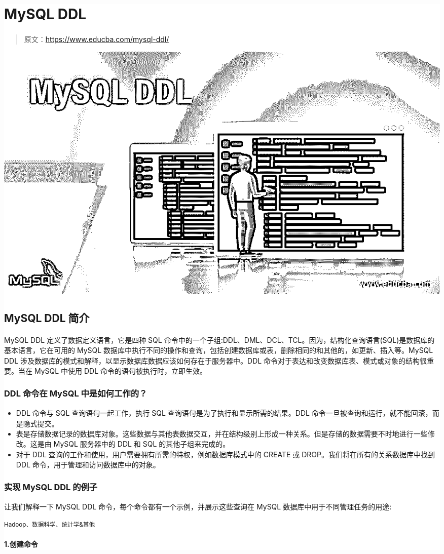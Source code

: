 # MySQL DDL

> 原文：<https://www.educba.com/mysql-ddl/>

![MySQL-DDL](img/4c4aa0bcc7669212ff264a7073a65337.png)



## MySQL DDL 简介

MySQL DDL 定义了数据定义语言，它是四种 SQL 命令中的一个子组:DDL、DML、DCL、TCL。因为，结构化查询语言(SQL)是数据库的基本语言，它在可用的 MySQL 数据库中执行不同的操作和查询，包括创建数据库或表，删除相同的和其他的，如更新、插入等。MySQL DDL 涉及数据库的模式和解释，以显示数据库数据应该如何存在于服务器中。DDL 命令对于表达和改变数据库表、模式或对象的结构很重要。当在 MySQL 中使用 DDL 命令的语句被执行时，立即生效。

### DDL 命令在 MySQL 中是如何工作的？

*   DDL 命令与 SQL 查询语句一起工作，执行 SQL 查询语句是为了执行和显示所需的结果。DDL 命令一旦被查询和运行，就不能回滚，而是隐式提交。
*   表是存储数据记录的数据库对象。这些数据与其他表数据交互，并在结构级别上形成一种关系。但是存储的数据需要不时地进行一些修改。这是由 MySQL 服务器中的 DDL 和 SQL 的其他子组来完成的。
*   对于 DDL 查询的工作和使用，用户需要拥有所需的特权，例如数据库模式中的 CREATE 或 DROP。我们将在所有的关系数据库中找到 DDL 命令，用于管理和访问数据库中的对象。

### 实现 MySQL DDL 的例子

让我们解释一下 MySQL DDL 命令，每个命令都有一个示例，并展示这些查询在 MySQL 数据库中用于不同管理任务的用途:

<small>Hadoop、数据科学、统计学&其他</small>

#### 1.创建命令
